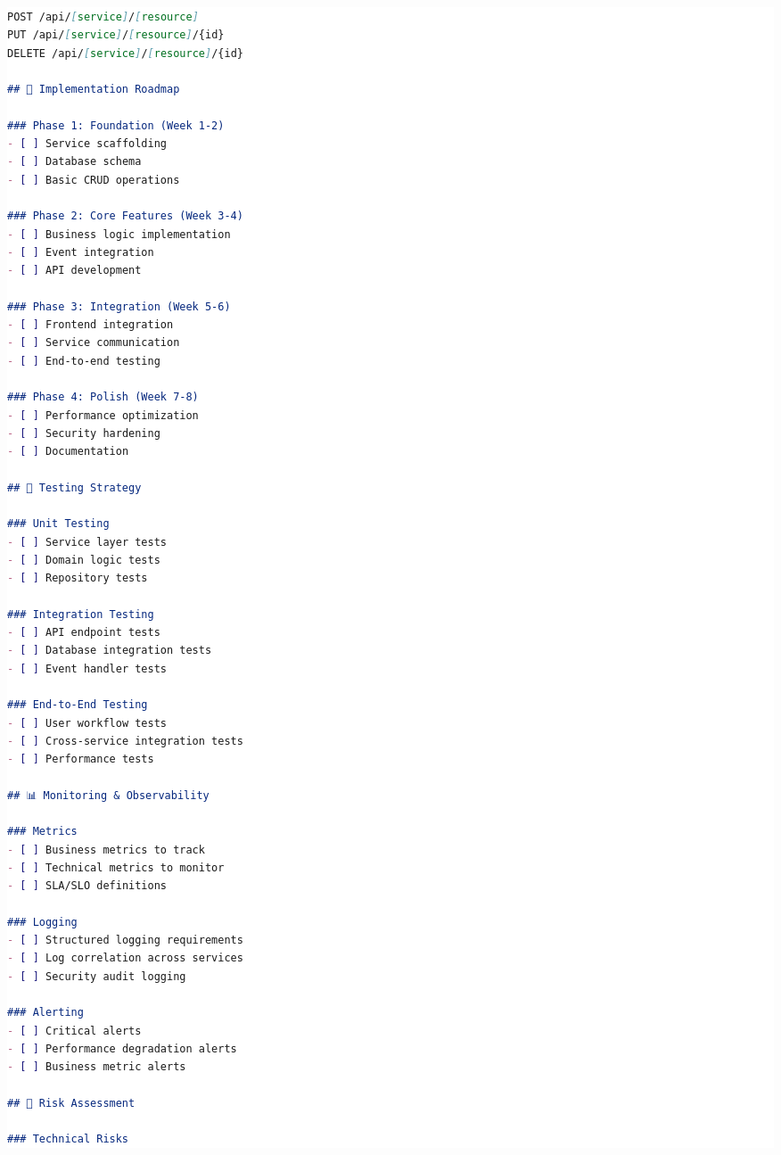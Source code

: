 ```markdown
POST /api/[service]/[resource]
PUT /api/[service]/[resource]/{id}
DELETE /api/[service]/[resource]/{id}

## 🔄 Implementation Roadmap

### Phase 1: Foundation (Week 1-2)
- [ ] Service scaffolding
- [ ] Database schema
- [ ] Basic CRUD operations

### Phase 2: Core Features (Week 3-4)
- [ ] Business logic implementation
- [ ] Event integration
- [ ] API development

### Phase 3: Integration (Week 5-6)
- [ ] Frontend integration
- [ ] Service communication
- [ ] End-to-end testing

### Phase 4: Polish (Week 7-8)
- [ ] Performance optimization
- [ ] Security hardening
- [ ] Documentation

## 🧪 Testing Strategy

### Unit Testing
- [ ] Service layer tests
- [ ] Domain logic tests
- [ ] Repository tests

### Integration Testing
- [ ] API endpoint tests
- [ ] Database integration tests
- [ ] Event handler tests

### End-to-End Testing
- [ ] User workflow tests
- [ ] Cross-service integration tests
- [ ] Performance tests

## 📊 Monitoring & Observability

### Metrics
- [ ] Business metrics to track
- [ ] Technical metrics to monitor
- [ ] SLA/SLO definitions

### Logging
- [ ] Structured logging requirements
- [ ] Log correlation across services
- [ ] Security audit logging

### Alerting
- [ ] Critical alerts
- [ ] Performance degradation alerts
- [ ] Business metric alerts

## 🚨 Risk Assessment

### Technical Risks
```